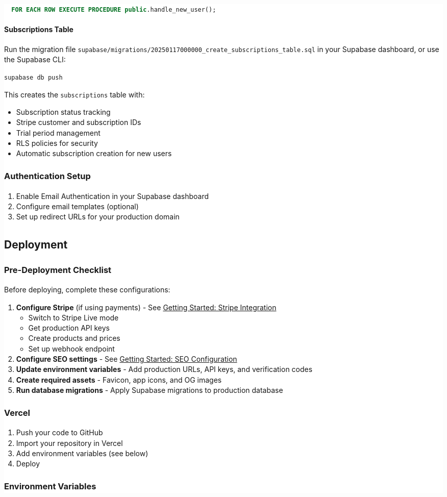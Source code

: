 ```sql
  FOR EACH ROW EXECUTE PROCEDURE public.handle_new_user();
```

#### Subscriptions Table

Run the migration file `supabase/migrations/20250117000000_create_subscriptions_table.sql` in your Supabase dashboard, or use the Supabase CLI:

```bash
supabase db push
```

This creates the `subscriptions` table with:

- Subscription status tracking
- Stripe customer and subscription IDs
- Trial period management
- RLS policies for security
- Automatic subscription creation for new users

### Authentication Setup

1. Enable Email Authentication in your Supabase dashboard
2. Configure email templates (optional)
3. Set up redirect URLs for your production domain

## Deployment

### Pre-Deployment Checklist

Before deploying, complete these configurations:

1. **Configure Stripe** (if using payments) - See [Getting Started: Stripe Integration](reference/stripe-getting-started.md)
   - Switch to Stripe Live mode
   - Get production API keys
   - Create products and prices
   - Set up webhook endpoint
2. **Configure SEO settings** - See [Getting Started: SEO Configuration](reference/GETTING-STARTED-SEO.md)
3. **Update environment variables** - Add production URLs, API keys, and verification codes
4. **Create required assets** - Favicon, app icons, and OG images
5. **Run database migrations** - Apply Supabase migrations to production database

### Vercel

1. Push your code to GitHub
2. Import your repository in Vercel
3. Add environment variables (see below)
4. Deploy

### Environment Variables
